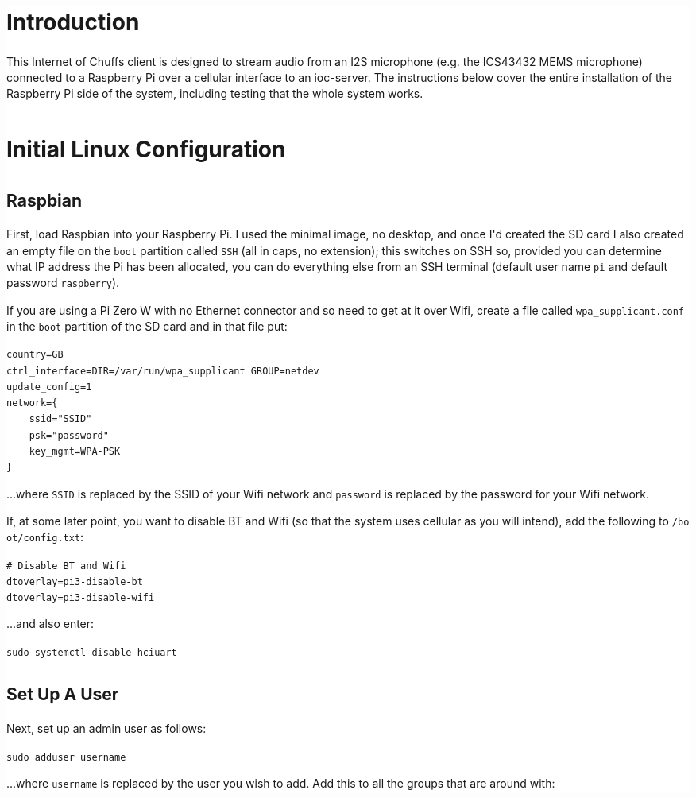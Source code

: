 # Introduction

This Internet of Chuffs client is designed to stream audio from an I2S microphone (e.g. the ICS43432 MEMS microphone) connected to a Raspberry Pi over a cellular interface to an [ioc-server](https://github.com/RobMeades/ioc-server).  The instructions below cover the entire installation of the Raspberry Pi side of the system, including testing that the whole system works.

# Initial Linux Configuration
## Raspbian
First, load Raspbian into your Raspberry Pi.  I used the minimal image, no desktop, and once I'd created the SD card I also created an empty file on the `boot` partition called `SSH` (all in caps, no extension); this switches on SSH so, provided you can determine what IP address the Pi has been allocated, you can do everything else from an SSH terminal (default user name `pi` and default password `raspberry`).

If you are using a Pi Zero W with no Ethernet connector and so need to get at it over Wifi, create a file called `wpa_supplicant.conf` in the `boot` partition of the SD card and in that file put:

```
country=GB
ctrl_interface=DIR=/var/run/wpa_supplicant GROUP=netdev
update_config=1
network={
    ssid="SSID"
    psk="password"
    key_mgmt=WPA-PSK
}
```
...where `SSID` is replaced by the SSID of your Wifi network and `password` is replaced by the password for your Wifi network.

If, at some later point, you want to disable BT and Wifi (so that the system uses cellular as you will intend), add the following to `/boot/config.txt`:

```
# Disable BT and Wifi
dtoverlay=pi3-disable-bt
dtoverlay=pi3-disable-wifi
```
...and also enter:

`sudo systemctl disable hciuart`

## Set Up A User
Next, set up an admin user as follows:

`sudo adduser username`

...where `username` is replaced by the user you wish to add.  Add this to all the groups that are around with:
